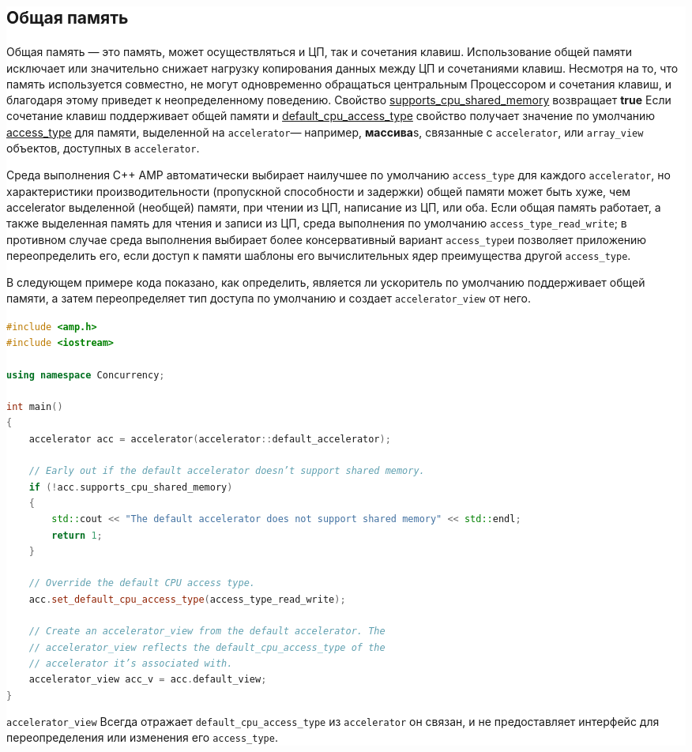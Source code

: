 ## <a name="shared-memory"></a>Общая память

Общая память — это память, может осуществляться и ЦП, так и сочетания клавиш. Использование общей памяти исключает или значительно снижает нагрузку копирования данных между ЦП и сочетаниями клавиш. Несмотря на то, что память используется совместно, не могут одновременно обращаться центральным Процессором и сочетания клавиш, и благодаря этому приведет к неопределенному поведению. Свойство [supports_cpu_shared_memory](reference/accelerator-class.md#supports_cpu_shared_memory) возвращает **true** Если сочетание клавиш поддерживает общей памяти и [default_cpu_access_type](reference/accelerator-class.md#default_cpu_access_type) свойство получает значение по умолчанию [access_type](reference/concurrency-namespace-enums-amp.md#access_type) для памяти, выделенной на `accelerator`— например, **массива**s, связанные с `accelerator`, или `array_view` объектов, доступных в `accelerator`.

Среда выполнения C++ AMP автоматически выбирает наилучшее по умолчанию `access_type` для каждого `accelerator`, но характеристики производительности (пропускной способности и задержки) общей памяти может быть хуже, чем accelerator выделенной (необщей) памяти, при чтении из ЦП, написание из ЦП, или оба. Если общая память работает, а также выделенная память для чтения и записи из ЦП, среда выполнения по умолчанию `access_type_read_write`; в противном случае среда выполнения выбирает более консервативный вариант `access_type`и позволяет приложению переопределить его, если доступ к памяти шаблоны его вычислительных ядер преимущества другой `access_type`.

В следующем примере кода показано, как определить, является ли ускоритель по умолчанию поддерживает общей памяти, а затем переопределяет тип доступа по умолчанию и создает `accelerator_view` от него.

```cpp
#include <amp.h>
#include <iostream>

using namespace Concurrency;

int main()
{
    accelerator acc = accelerator(accelerator::default_accelerator);

    // Early out if the default accelerator doesn’t support shared memory.
    if (!acc.supports_cpu_shared_memory)
    {
        std::cout << "The default accelerator does not support shared memory" << std::endl;
        return 1;
    }

    // Override the default CPU access type.
    acc.set_default_cpu_access_type(access_type_read_write);

    // Create an accelerator_view from the default accelerator. The
    // accelerator_view reflects the default_cpu_access_type of the
    // accelerator it’s associated with.
    accelerator_view acc_v = acc.default_view;
}
```

`accelerator_view` Всегда отражает `default_cpu_access_type` из `accelerator` он связан, и не предоставляет интерфейс для переопределения или изменения его `access_type`.
